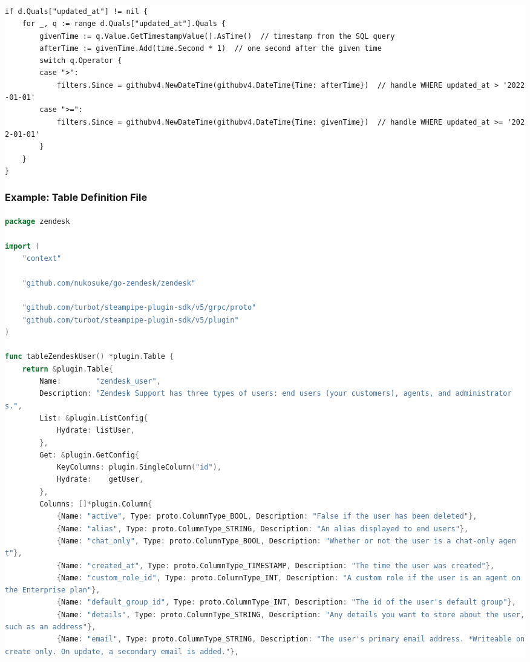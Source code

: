
```
if d.Quals["updated_at"] != nil {
	for _, q := range d.Quals["updated_at"].Quals {
		givenTime := q.Value.GetTimestampValue().AsTime()  // timestamp from the SQL query
		afterTime := givenTime.Add(time.Second * 1)  // one second after the given time
		switch q.Operator {
		case ">":
			filters.Since = githubv4.NewDateTime(githubv4.DateTime{Time: afterTime})  // handle WHERE updated_at > '2022-01-01'
		case ">=":
			filters.Since = githubv4.NewDateTime(githubv4.DateTime{Time: givenTime})  // handle WHERE updated_at >= '2022-01-01'
		}
	}
}

```


### Example: Table Definition File

```go
package zendesk

import (
	"context"

	"github.com/nukosuke/go-zendesk/zendesk"

	"github.com/turbot/steampipe-plugin-sdk/v5/grpc/proto"
	"github.com/turbot/steampipe-plugin-sdk/v5/plugin"
)

func tableZendeskUser() *plugin.Table {
	return &plugin.Table{
		Name:        "zendesk_user",
		Description: "Zendesk Support has three types of users: end users (your customers), agents, and administrators.",
		List: &plugin.ListConfig{
			Hydrate: listUser,
		},
		Get: &plugin.GetConfig{
			KeyColumns: plugin.SingleColumn("id"),
			Hydrate:    getUser,
		},
		Columns: []*plugin.Column{
			{Name: "active", Type: proto.ColumnType_BOOL, Description: "False if the user has been deleted"},
			{Name: "alias", Type: proto.ColumnType_STRING, Description: "An alias displayed to end users"},
			{Name: "chat_only", Type: proto.ColumnType_BOOL, Description: "Whether or not the user is a chat-only agent"},
			{Name: "created_at", Type: proto.ColumnType_TIMESTAMP, Description: "The time the user was created"},
			{Name: "custom_role_id", Type: proto.ColumnType_INT, Description: "A custom role if the user is an agent on the Enterprise plan"},
			{Name: "default_group_id", Type: proto.ColumnType_INT, Description: "The id of the user's default group"},
			{Name: "details", Type: proto.ColumnType_STRING, Description: "Any details you want to store about the user, such as an address"},
			{Name: "email", Type: proto.ColumnType_STRING, Description: "The user's primary email address. *Writeable on create only. On update, a secondary email is added."},
```